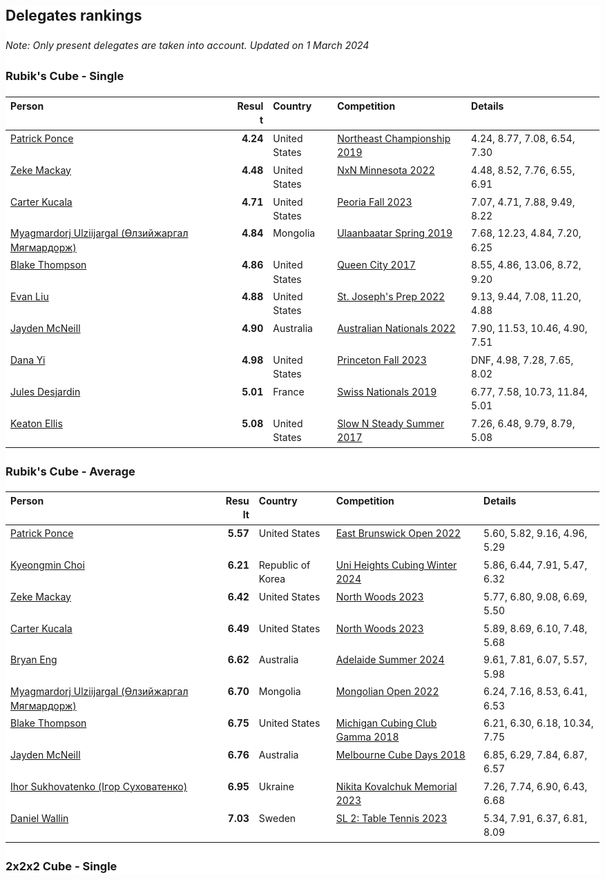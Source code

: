 ## Delegates rankings

*Note: Only present delegates are taken into account.*
*Updated on  1 March 2024*


### Rubik's Cube - Single

| Person | Result | Country | Competition | Details |
| :--- | ---: | :--- | :--- | :--- |
| [Patrick Ponce](https://www.worldcubeassociation.org/persons/2012PONC02) | **4.24** | United States | [Northeast Championship 2019](https://www.worldcubeassociation.org/competitions/NortheastChampionship2019) | 4.24, 8.77, 7.08, 6.54, 7.30 |
| [Zeke Mackay](https://www.worldcubeassociation.org/persons/2015MACK06) | **4.48** | United States | [NxN Minnesota 2022](https://www.worldcubeassociation.org/competitions/NxNMinnesota2022) | 4.48, 8.52, 7.76, 6.55, 6.91 |
| [Carter Kucala](https://www.worldcubeassociation.org/persons/2015KUCA01) | **4.71** | United States | [Peoria Fall 2023](https://www.worldcubeassociation.org/competitions/PeoriaFall2023) | 7.07, 4.71, 7.88, 9.49, 8.22 |
| [Myagmardorj Ulziijargal (Өлзийжаргал Мягмардорж)](https://www.worldcubeassociation.org/persons/2016OLZI01) | **4.84** | Mongolia | [Ulaanbaatar Spring 2019](https://www.worldcubeassociation.org/competitions/UlaanbaatarSpring2019) | 7.68, 12.23, 4.84, 7.20, 6.25 |
| [Blake Thompson](https://www.worldcubeassociation.org/persons/2010THOM03) | **4.86** | United States | [Queen City 2017](https://www.worldcubeassociation.org/competitions/QueenCity2017) | 8.55, 4.86, 13.06, 8.72, 9.20 |
| [Evan Liu](https://www.worldcubeassociation.org/persons/2009LIUE01) | **4.88** | United States | [St. Joseph's Prep 2022](https://www.worldcubeassociation.org/competitions/StJosephsPrep2022) | 9.13, 9.44, 7.08, 11.20, 4.88 |
| [Jayden McNeill](https://www.worldcubeassociation.org/persons/2012MCNE01) | **4.90** | Australia | [Australian Nationals 2022](https://www.worldcubeassociation.org/competitions/AustralianNationals2022) | 7.90, 11.53, 10.46, 4.90, 7.51 |
| [Dana Yi](https://www.worldcubeassociation.org/persons/2010YIDA01) | **4.98** | United States | [Princeton Fall 2023](https://www.worldcubeassociation.org/competitions/PrincetonFall2023) | DNF, 4.98, 7.28, 7.65, 8.02 |
| [Jules Desjardin](https://www.worldcubeassociation.org/persons/2010DESJ01) | **5.01** | France | [Swiss Nationals 2019](https://www.worldcubeassociation.org/competitions/SwissNationals2019) | 6.77, 7.58, 10.73, 11.84, 5.01 |
| [Keaton Ellis](https://www.worldcubeassociation.org/persons/2012ELLI01) | **5.08** | United States | [Slow N Steady Summer 2017](https://www.worldcubeassociation.org/competitions/SlowNSteadySummer2017) | 7.26, 6.48, 9.79, 8.79, 5.08 |

### Rubik's Cube - Average

| Person | Result | Country | Competition | Details |
| :--- | ---: | :--- | :--- | :--- |
| [Patrick Ponce](https://www.worldcubeassociation.org/persons/2012PONC02) | **5.57** | United States | [East Brunswick Open 2022](https://www.worldcubeassociation.org/competitions/EastBrunswickOpen2022) | 5.60, 5.82, 9.16, 4.96, 5.29 |
| [Kyeongmin Choi](https://www.worldcubeassociation.org/persons/2017CHOI07) | **6.21** | Republic of Korea | [Uni Heights Cubing Winter 2024](https://www.worldcubeassociation.org/competitions/UniHeightsCubingWinter2024) | 5.86, 6.44, 7.91, 5.47, 6.32 |
| [Zeke Mackay](https://www.worldcubeassociation.org/persons/2015MACK06) | **6.42** | United States | [North Woods 2023](https://www.worldcubeassociation.org/competitions/NorthWoods2023) | 5.77, 6.80, 9.08, 6.69, 5.50 |
| [Carter Kucala](https://www.worldcubeassociation.org/persons/2015KUCA01) | **6.49** | United States | [North Woods 2023](https://www.worldcubeassociation.org/competitions/NorthWoods2023) | 5.89, 8.69, 6.10, 7.48, 5.68 |
| [Bryan Eng](https://www.worldcubeassociation.org/persons/2017ENGB01) | **6.62** | Australia | [Adelaide Summer 2024](https://www.worldcubeassociation.org/competitions/AdelaideSummer2024) | 9.61, 7.81, 6.07, 5.57, 5.98 |
| [Myagmardorj Ulziijargal (Өлзийжаргал Мягмардорж)](https://www.worldcubeassociation.org/persons/2016OLZI01) | **6.70** | Mongolia | [Mongolian Open 2022](https://www.worldcubeassociation.org/competitions/MongolianOpen2022) | 6.24, 7.16, 8.53, 6.41, 6.53 |
| [Blake Thompson](https://www.worldcubeassociation.org/persons/2010THOM03) | **6.75** | United States | [Michigan Cubing Club Gamma 2018](https://www.worldcubeassociation.org/competitions/MichiganCubingClubGamma2018) | 6.21, 6.30, 6.18, 10.34, 7.75 |
| [Jayden McNeill](https://www.worldcubeassociation.org/persons/2012MCNE01) | **6.76** | Australia | [Melbourne Cube Days 2018](https://www.worldcubeassociation.org/competitions/MelbourneCubeDays2018) | 6.85, 6.29, 7.84, 6.87, 6.57 |
| [Ihor Sukhovatenko (Ігор Суховатенко)](https://www.worldcubeassociation.org/persons/2017SUKH02) | **6.95** | Ukraine | [Nikita Kovalchuk Memorial 2023](https://www.worldcubeassociation.org/competitions/NikitaKovalchukMemorial2023) | 7.26, 7.74, 6.90, 6.43, 6.68 |
| [Daniel Wallin](https://www.worldcubeassociation.org/persons/2013WALL03) | **7.03** | Sweden | [SL 2: Table Tennis 2023](https://www.worldcubeassociation.org/competitions/SL2TableTennis2023) | 5.34, 7.91, 6.37, 6.81, 8.09 |

### 2x2x2 Cube - Single
